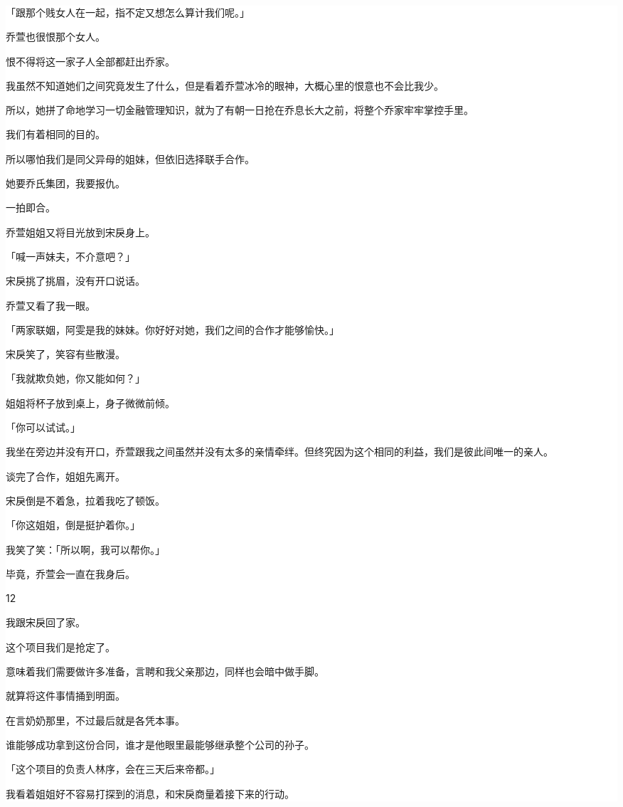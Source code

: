 「跟那个贱女人在一起，指不定又想怎么算计我们呢。」

乔萱也很恨那个女人。

恨不得将这一家子人全部都赶出乔家。

我虽然不知道她们之间究竟发生了什么，但是看着乔萱冰冷的眼神，大概心里的恨意也不会比我少。

所以，她拼了命地学习一切金融管理知识，就为了有朝一日抢在乔息长大之前，将整个乔家牢牢掌控手里。

我们有着相同的目的。

所以哪怕我们是同父异母的姐妹，但依旧选择联手合作。

她要乔氏集团，我要报仇。

一拍即合。

乔萱姐姐又将目光放到宋戾身上。

「喊一声妹夫，不介意吧？」

宋戾挑了挑眉，没有开口说话。

乔萱又看了我一眼。

「两家联姻，阿雯是我的妹妹。你好好对她，我们之间的合作才能够愉快。」

宋戾笑了，笑容有些散漫。

「我就欺负她，你又能如何？」

姐姐将杯子放到桌上，身子微微前倾。

「你可以试试。」

我坐在旁边并没有开口，乔萱跟我之间虽然并没有太多的亲情牵绊。但终究因为这个相同的利益，我们是彼此间唯一的亲人。

谈完了合作，姐姐先离开。

宋戾倒是不着急，拉着我吃了顿饭。

「你这姐姐，倒是挺护着你。」

我笑了笑：「所以啊，我可以帮你。」

毕竟，乔萱会一直在我身后。

12

我跟宋戾回了家。

这个项目我们是抢定了。

意味着我们需要做许多准备，言聘和我父亲那边，同样也会暗中做手脚。

就算将这件事情捅到明面。

在言奶奶那里，不过最后就是各凭本事。

谁能够成功拿到这份合同，谁才是他眼里最能够继承整个公司的孙子。

「这个项目的负责人林序，会在三天后来帝都。」

我看着姐姐好不容易打探到的消息，和宋戾商量着接下来的行动。
